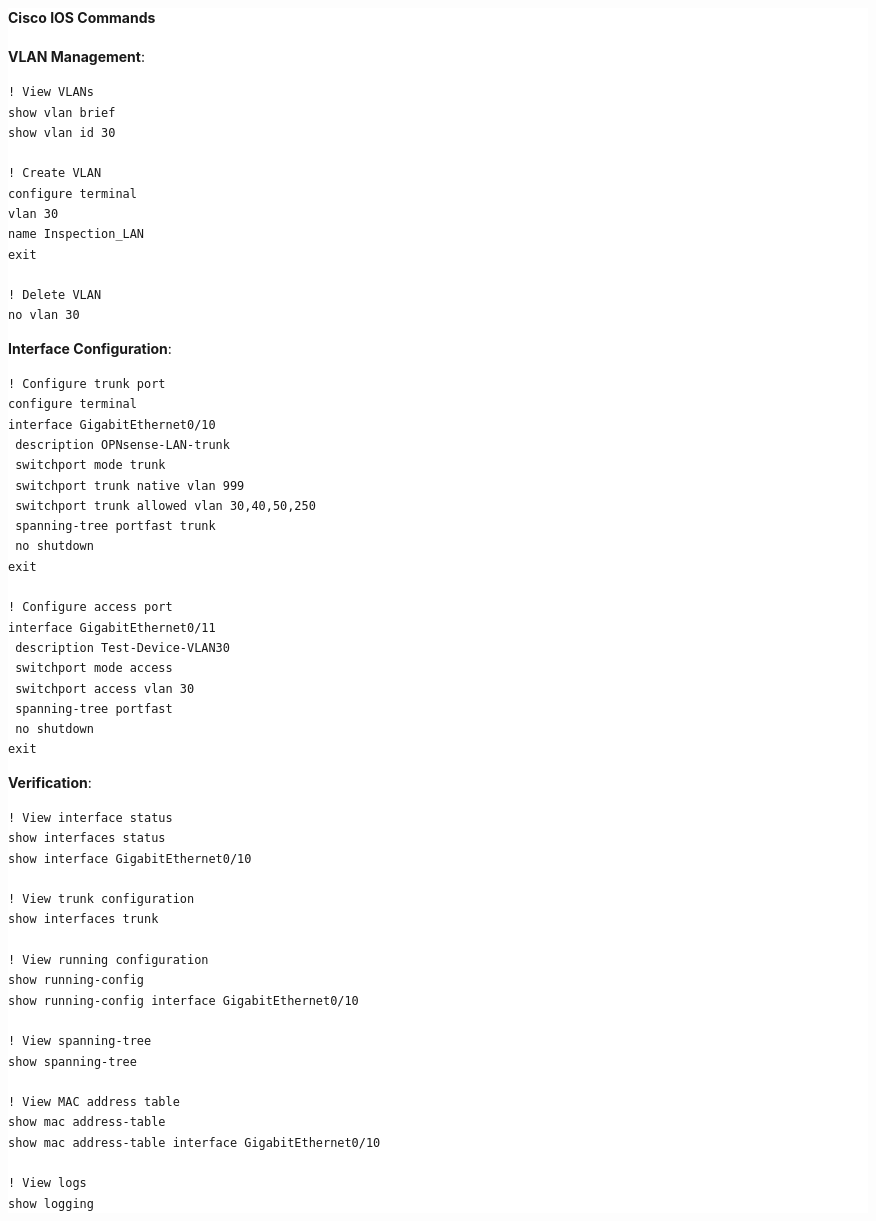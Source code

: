 
#### Cisco IOS Commands

**VLAN Management**:
```cisco
! View VLANs
show vlan brief
show vlan id 30

! Create VLAN
configure terminal
vlan 30
name Inspection_LAN
exit

! Delete VLAN
no vlan 30
```

**Interface Configuration**:
```cisco
! Configure trunk port
configure terminal
interface GigabitEthernet0/10
 description OPNsense-LAN-trunk
 switchport mode trunk
 switchport trunk native vlan 999
 switchport trunk allowed vlan 30,40,50,250
 spanning-tree portfast trunk
 no shutdown
exit

! Configure access port
interface GigabitEthernet0/11
 description Test-Device-VLAN30
 switchport mode access
 switchport access vlan 30
 spanning-tree portfast
 no shutdown
exit
```

**Verification**:
```cisco
! View interface status
show interfaces status
show interface GigabitEthernet0/10

! View trunk configuration
show interfaces trunk

! View running configuration
show running-config
show running-config interface GigabitEthernet0/10

! View spanning-tree
show spanning-tree

! View MAC address table
show mac address-table
show mac address-table interface GigabitEthernet0/10

! View logs
show logging
```
